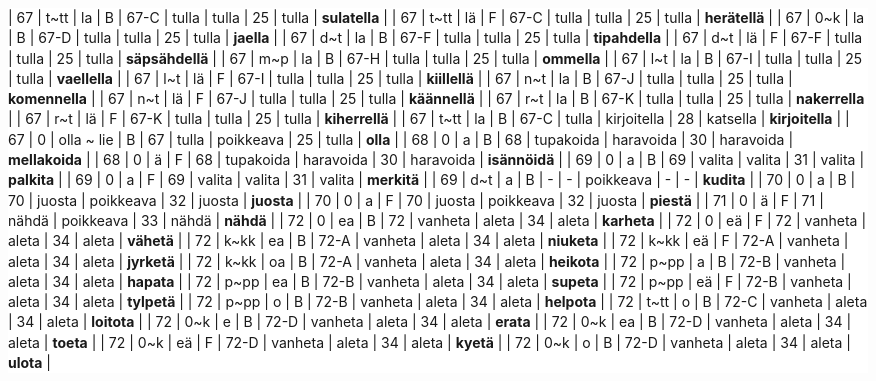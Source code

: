 | 67 | t~tt | la | B | 67-C | tulla | tulla | 25 | tulla | **sulatella**  |
| 67 | t~tt | lä | F | 67-C | tulla | tulla | 25 | tulla | **herätellä**  |
| 67 | 0~k | la | B | 67-D | tulla | tulla | 25 | tulla | **jaella**  |
| 67 | d~t | la | B | 67-F | tulla | tulla | 25 | tulla | **tipahdella**  |
| 67 | d~t | lä | F | 67-F | tulla | tulla | 25 | tulla | **säpsähdellä**  |
| 67 | m~p | la | B | 67-H | tulla | tulla | 25 | tulla | **ommella**  |
| 67 | l~t | la | B | 67-I | tulla | tulla | 25 | tulla | **vaellella**  |
| 67 | l~t | lä | F | 67-I | tulla | tulla | 25 | tulla | **kiillellä**  |
| 67 | n~t | la | B | 67-J | tulla | tulla | 25 | tulla | **komennella**  |
| 67 | n~t | lä | F | 67-J | tulla | tulla | 25 | tulla | **käännellä**  |
| 67 | r~t | la | B | 67-K | tulla | tulla | 25 | tulla | **nakerrella**  |
| 67 | r~t | lä | F | 67-K | tulla | tulla | 25 | tulla | **kiherrellä**  |
| 67 | t~tt | la | B | 67-C | tulla | kirjoitella | 28 | katsella | **kirjoitella**  |
| 67 | 0 | olla ~ lie | B | 67 | tulla | poikkeava | 25 | tulla | **olla**  |
| 68 | 0 | a | B | 68 | tupakoida | haravoida | 30 | haravoida | **mellakoida**  |
| 68 | 0 | ä | F | 68 | tupakoida | haravoida | 30 | haravoida | **isännöidä**  |
| 69 | 0 | a | B | 69 | valita | valita | 31 | valita | **palkita**  |
| 69 | 0 | a | F | 69 | valita | valita | 31 | valita | **merkitä**  |
| 69 | d~t | a | B | - | - | poikkeava | - | - |  **kudita**  |
| 70 | 0 | a | B | 70 | juosta | poikkeava | 32 | juosta | **juosta**  |
| 70 | 0 | a | F | 70 | juosta | poikkeava | 32 | juosta | **piestä**  |
| 71 | 0 | ä | F | 71 | nähdä | poikkeava | 33 | nähdä | **nähdä**  |
| 72 | 0 | ea | B | 72 | vanheta | aleta | 34 | aleta | **karheta**  |
| 72 | 0 | eä | F | 72 | vanheta | aleta | 34 | aleta | **vähetä**  |
| 72 | k~kk | ea | B | 72-A | vanheta | aleta | 34 | aleta | **niuketa**  |
| 72 | k~kk | eä | F | 72-A | vanheta | aleta | 34 | aleta | **jyrketä**  |
| 72 | k~kk | oa | B | 72-A | vanheta | aleta | 34 | aleta | **heikota**  |
| 72 | p~pp | a | B | 72-B | vanheta | aleta | 34 | aleta | **hapata**  |
| 72 | p~pp | ea | B | 72-B | vanheta | aleta | 34 | aleta | **supeta**  |
| 72 | p~pp | eä | F | 72-B | vanheta | aleta | 34 | aleta | **tylpetä**  |
| 72 | p~pp | o | B | 72-B | vanheta | aleta | 34 | aleta | **helpota**  |
| 72 | t~tt | o | B | 72-C | vanheta | aleta | 34 | aleta | **loitota**  |
| 72 | 0~k | e | B | 72-D | vanheta | aleta | 34 | aleta | **erata**  |
| 72 | 0~k | ea | B | 72-D | vanheta | aleta | 34 | aleta | **toeta**  |
| 72 | 0~k | eä | F | 72-D | vanheta | aleta | 34 | aleta | **kyetä**  |
| 72 | 0~k | o | B | 72-D | vanheta | aleta | 34 | aleta | **ulota**  |
